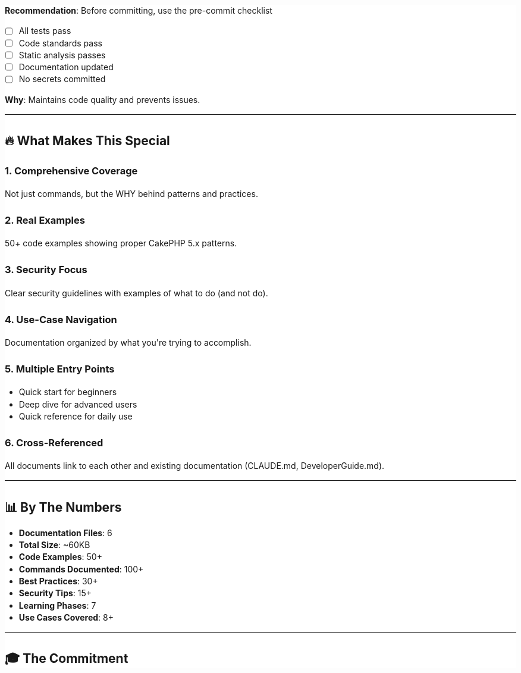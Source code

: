 **Recommendation**: Before committing, use the pre-commit checklist
- [ ] All tests pass
- [ ] Code standards pass
- [ ] Static analysis passes
- [ ] Documentation updated
- [ ] No secrets committed

**Why**: Maintains code quality and prevents issues.

---

## 🔥 What Makes This Special

### 1. **Comprehensive Coverage**
Not just commands, but the WHY behind patterns and practices.

### 2. **Real Examples**
50+ code examples showing proper CakePHP 5.x patterns.

### 3. **Security Focus**
Clear security guidelines with examples of what to do (and not do).

### 4. **Use-Case Navigation**
Documentation organized by what you're trying to accomplish.

### 5. **Multiple Entry Points**
- Quick start for beginners
- Deep dive for advanced users
- Quick reference for daily use

### 6. **Cross-Referenced**
All documents link to each other and existing documentation (CLAUDE.md, DeveloperGuide.md).

---

## 📊 By The Numbers

- **Documentation Files**: 6
- **Total Size**: ~60KB
- **Code Examples**: 50+
- **Commands Documented**: 100+
- **Best Practices**: 30+
- **Security Tips**: 15+
- **Learning Phases**: 7
- **Use Cases Covered**: 8+

---

## 🎓 The Commitment

